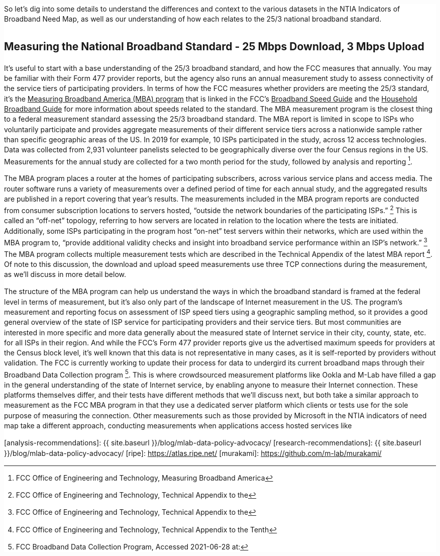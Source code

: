 So let’s dig into some details to understand the differences and context to the
various datasets in the NTIA Indicators of Broadband Need Map, as well as our
understanding of how each relates to the 25/3 national broadband standard.

## Measuring the National Broadband Standard - 25 Mbps Download, 3 Mbps Upload

It’s useful to start with a base understanding of the 25/3 broadband standard,
and how the FCC measures that annually. You may be familiar with their Form 477
provider reports, but the agency also runs an annual measurement study to assess
connectivity of the service tiers of participating providers. In terms of how
the FCC measures whether providers are meeting the 25/3 standard, it’s the
[Measuring Broadband America (MBA) program][mba] that is linked in the FCC’s
[Broadband Speed Guide][bbspeed] and the [Household Broadband Guide][hhspeed]
for more information about speeds related to the standard. The MBA measurement
program is the closest thing to a federal measurement standard assessing the
25/3 broadband standard. The MBA report is limited in scope to ISPs who
voluntarily participate and provides aggregate measurements of their different
service tiers across a nationwide sample rather than specific geographic areas
of the US. In 2019 for example, 10 ISPs participated in the study, across 12
access technologies. Data was collected from 2,931 volunteer panelists selected
to be geographically diverse over the four Census regions in the US.
Measurements for the annual study are collected for a two month period for the
study, followed by analysis and reporting [^1]. 

[mba]: https://www.fcc.gov/general/measuring-broadband-america
[bbspeed]: https://www.fcc.gov/consumers/guides/broadband-speed-guide
[hhspeed]: https://www.fcc.gov/consumers/guides/household-broadband-guide

The MBA program places a router at the homes of participating subscribers,
across various service plans and access media. The router software runs a
variety of measurements over a defined period of time for each annual study, and
the aggregated results are published in a report covering that year’s results.
The measurements included in the MBA program reports are conducted from consumer
subscription locations to servers hosted, “outside the network boundaries of the
participating ISPs.” [^2] This is called an “off-net” topology, referring to how
servers are located in relation to the location where the tests are initiated.
Additionally, some ISPs participating in the program host “on-net” test servers
within their networks, which are used within the MBA program to, “provide
additional validity checks and insight into broadband service performance within
an ISP’s network.” [^3] The MBA program collects multiple measurement tests
which are described in the Technical Appendix of the latest MBA report [^4]. Of
note to this discussion, the download and upload speed measurements use three
TCP connections during the measurement, as we’ll discuss in more detail below. 

[mba-appendix]: http://data.fcc.gov/download/measuring-broadband-america/2020/Technical-Appendix-fixed-2020.pdf
[mba-report]: https://www.fcc.gov/reports-research/reports/measuring-broadband-america/measuring-fixed-broadband-tenth-report

The structure of the MBA program can help us understand the ways in which the
broadband standard is framed at the federal level in terms of measurement, but
it’s also only part of the landscape of Internet measurement in the US. The
program’s measurement and reporting focus on assessment of ISP speed tiers using
a geographic sampling method, so it provides a good general overview of the
state of ISP service for participating providers and their service tiers. But
most communities are interested in more specific and more data generally about
the measured state of Internet service in their city, county, state, etc. for
all ISPs in their region. And while the FCC’s Form 477 provider reports give us
the advertised maximum speeds for providers at the Census block level, it’s well
known that this data is not representative in many cases, as it is self-reported
by providers without validation. The FCC is currently working to update their
process for data to undergird its current broadband maps through their Broadband
Data Collection program [^5]. This is where crowdsourced measurement platforms
like Ookla and M-Lab have filled a gap in the general understanding of the state
of Internet service, by enabling anyone to measure their Internet connection.
These platforms themselves differ, and their tests have different methods that
we’ll discuss next, but both take a similar approach to measurement as the FCC
MBA program in that they use a dedicated server platform which clients or tests
use for the sole purpose of measuring the connection. Other measurements such as
those provided by Microsoft in the NTIA indicators of need map take a different
approach, conducting measurements when applications access hosted services like

[ntia]: https://broadbandusa.maps.arcgis.com/apps/webappviewer/index.html?id=ba2dcd585f5e43cba41b7c1ebf2a43d0
[nbam]: https://broadbandusa.ntia.doc.gov/map
[stats-api]: https://github.com/m-lab/stats-pipeline/#statistics-pipeline-service
[analysis-recommendations]: {{ site.baseurl }}/blog/mlab-data-policy-advocacy/
[research-recommendations]: {{ site.baseurl }}/blog/mlab-data-policy-advocacy/
[ripe]: https://atlas.ripe.net/
[murakami]: https://github.com/m-lab/murakami/
[^1]: FCC Office of Engineering and Technology, Measuring Broadband America
[^2]: FCC Office of Engineering and Technology, Technical Appendix to the
[^3]: FCC Office of Engineering and Technology, Technical Appendix to the
[^4]: FCC Office of Engineering and Technology, Technical Appendix to the Tenth
[^5]: FCC Broadband Data Collection Program, Accessed 2021-06-28 at:
[^6]: Kahan, John; Lavista Ferres, Juan. United States Broadband Usage
[^7]: Connelly, Brian. How Ookla Ensures Accurate, Reliable Data: A Guide to Our
[^8]: In a single multi-stream application, a single problematic stream that
[^9]: FCC Office of Engineering and Technology, Technical Appendix to the Tenth
[^10]: Ookla, The Speedtest Server Network, Host a Speedtest Server.  Accessed
[^11]: Ookla, Speedtest by Ookla Global Fixed and Mobile Network Performance Map
[^12]: FCC Office of Engineering and Technology, Validated Data - Measuring
[^13]: FCC Office of Engineering and Technology, Measuring Broadband Raw Data
[^14]: Kahan, John; Lavista Ferres, Juan. United States Broadband Usage
[^15]: Cooper, Tyler. How To File an FCC or FTC Complaint About Your Internet.
[^16]: To count the number of Ookla tests between 2020-01-01 and 2020-06-30,